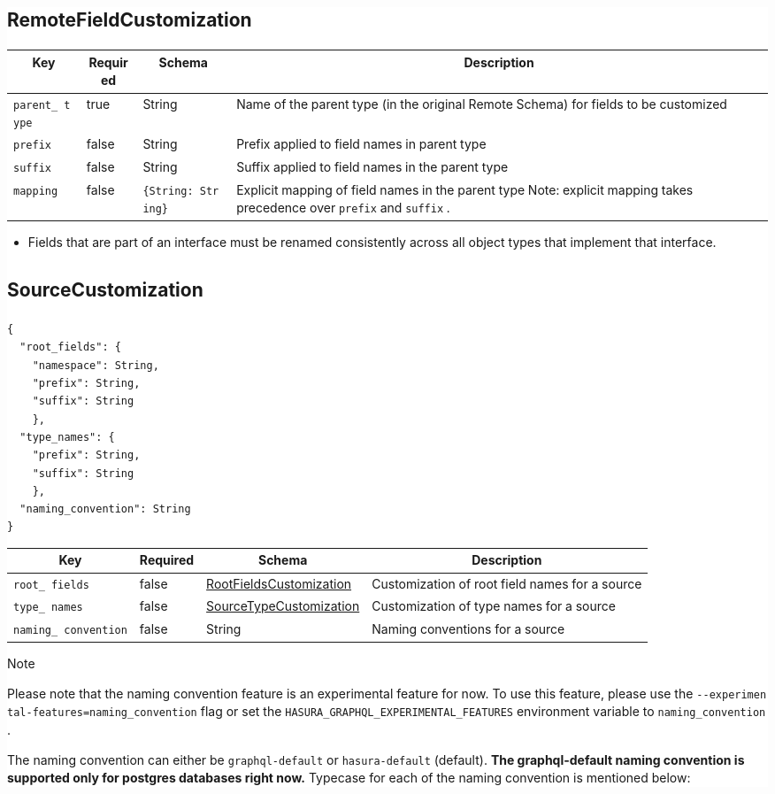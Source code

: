 
## RemoteFieldCustomization​

| Key | Required | Schema | Description |
|---|---|---|---|
|  `parent_ type`  | true | String | Name of the parent type (in the original Remote Schema) for fields to be customized |
|  `prefix`  | false | String | Prefix applied to field names in parent type |
|  `suffix`  | false | String | Suffix applied to field names in the parent type |
|  `mapping`  | false |  `{String: String}`  | Explicit mapping of field names in the parent type Note: explicit mapping takes precedence over `prefix` and `suffix` . |


- Fields that are part of an interface must be renamed consistently across all object types that implement that
interface.


## SourceCustomization​

```
{
  "root_fields": {
    "namespace": String,
    "prefix": String,
    "suffix": String
    },
  "type_names": {
    "prefix": String,
    "suffix": String
    },
  "naming_convention": String
}
```

| Key | Required | Schema | Description |
|---|---|---|---|
|  `root_ fields`  | false | [ RootFieldsCustomization ](https://hasura.io/docs/latest/api-reference/syntax-defs/#remoterelationshipname/#rootfieldscustomization) | Customization of root field names for a source |
|  `type_ names`  | false | [ SourceTypeCustomization ](https://hasura.io/docs/latest/api-reference/syntax-defs/#remoterelationshipname/#sourcetypecustomization) | Customization of type names for a source |
|  `naming_ convention`  | false | String | Naming conventions for a source |


Note

Please note that the naming convention feature is an experimental feature for now. To use this feature, please use the `--experimental-features=naming_convention` flag or set the `HASURA_GRAPHQL_EXPERIMENTAL_FEATURES` environment variable
to `naming_convention` .

The naming convention can either be `graphql-default` or `hasura-default` (default). **The  graphql-default  naming
convention is supported only for postgres databases right now.** Typecase for each of the naming convention is mentioned
below:
